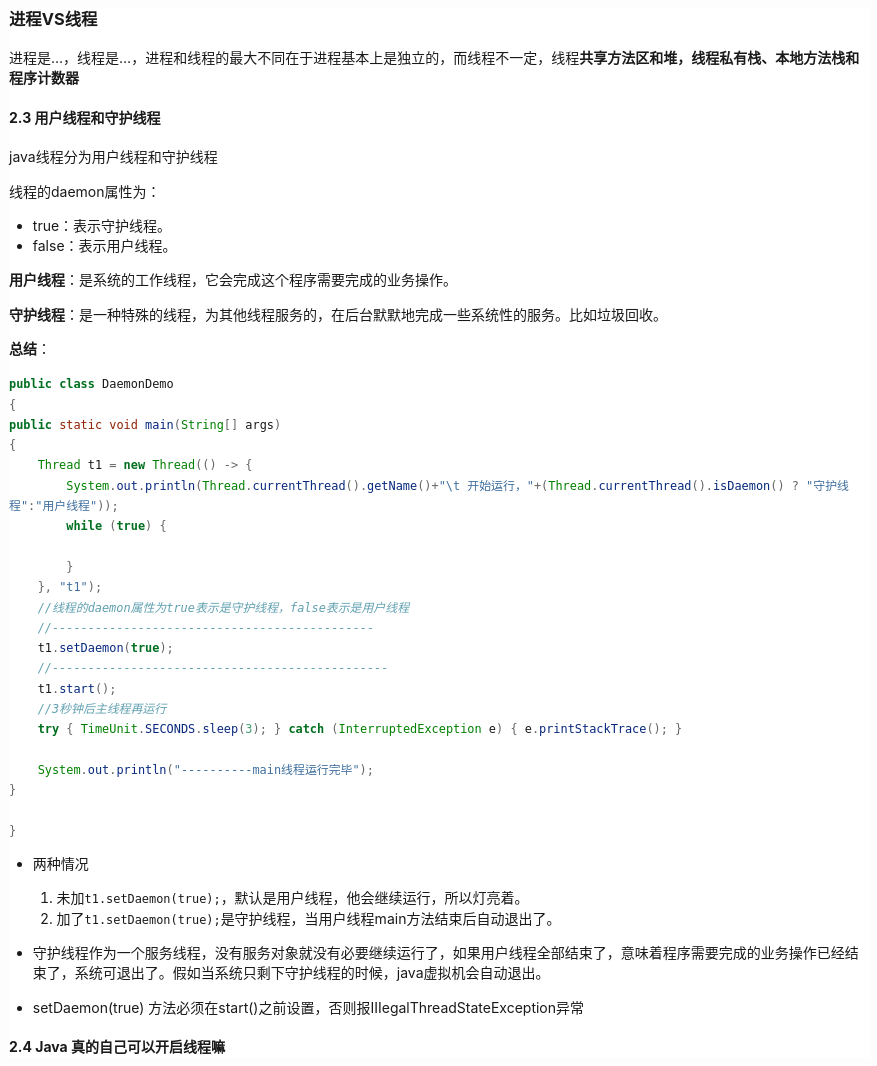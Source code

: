 ### 进程VS线程

进程是…，线程是…，进程和线程的最大不同在于进程基本上是独立的，而线程不一定，线程**共享方法区和堆，线程私有栈、本地方法栈和程序计数器**

#### 2.3 用户线程和守护线程

java线程分为用户线程和守护线程

线程的daemon属性为：

- true：表示守护线程。
- false：表示用户线程。

**用户线程**：是系统的工作线程，它会完成这个程序需要完成的业务操作。

**守护线程**：是一种特殊的线程，为其他线程服务的，在后台默默地完成一些系统性的服务。比如垃圾回收。

**总结**：

```java
public class DaemonDemo
{
public static void main(String[] args)
{
    Thread t1 = new Thread(() -> {
        System.out.println(Thread.currentThread().getName()+"\t 开始运行，"+(Thread.currentThread().isDaemon() ? "守护线程":"用户线程"));
        while (true) {

        }
    }, "t1");
    //线程的daemon属性为true表示是守护线程，false表示是用户线程
    //---------------------------------------------
    t1.setDaemon(true);
    //-----------------------------------------------
    t1.start();
    //3秒钟后主线程再运行
    try { TimeUnit.SECONDS.sleep(3); } catch (InterruptedException e) { e.printStackTrace(); }

    System.out.println("----------main线程运行完毕");
}

}
```

- 两种情况
  1. 未加`t1.setDaemon(true);`，默认是用户线程，他会继续运行，所以灯亮着。
  2. 加了`t1.setDaemon(true);`是守护线程，当用户线程main方法结束后自动退出了。

- 守护线程作为一个服务线程，没有服务对象就没有必要继续运行了，如果用户线程全部结束了，意味着程序需要完成的业务操作已经结束了，系统可退出了。假如当系统只剩下守护线程的时候，java虚拟机会自动退出。

- setDaemon(true) 方法必须在start()之前设置，否则报IIIegalThreadStateException异常
  

#### 2.4 Java 真的自己可以开启线程嘛
